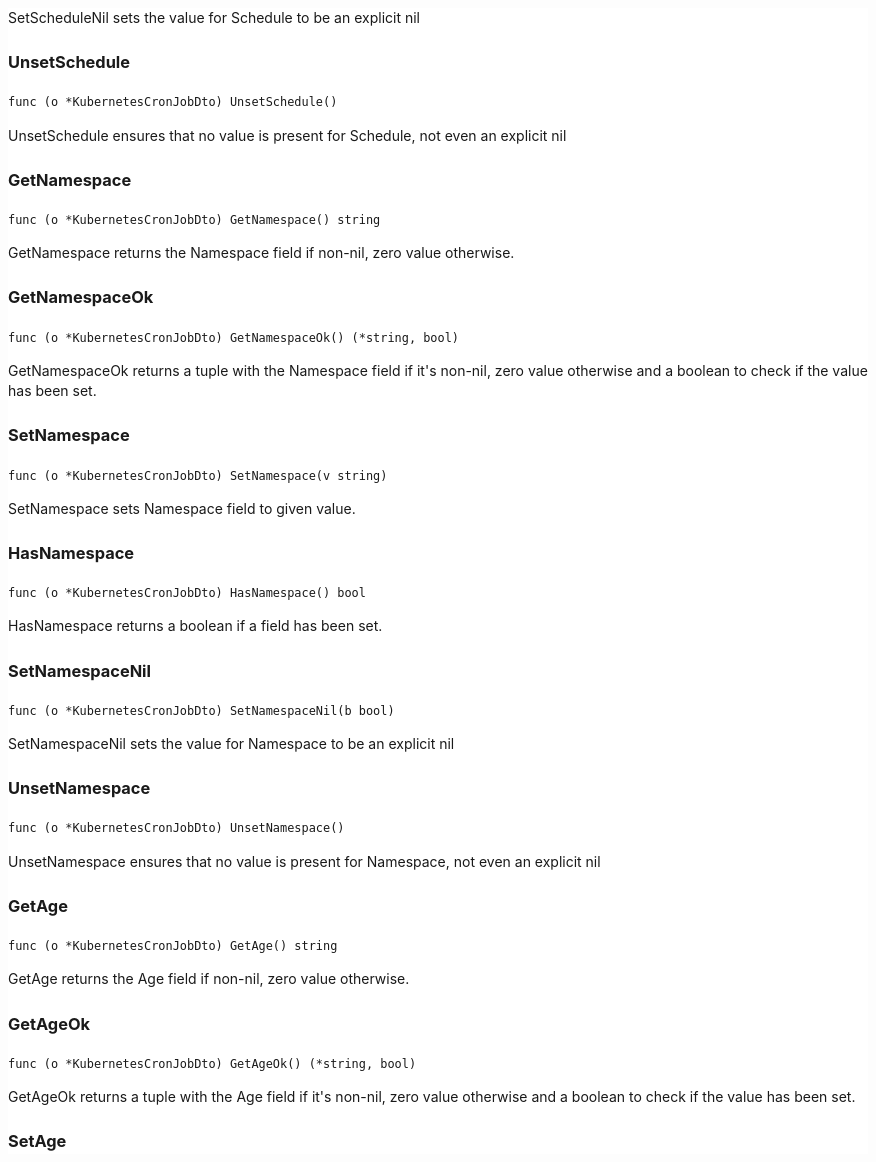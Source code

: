  SetScheduleNil sets the value for Schedule to be an explicit nil

### UnsetSchedule
`func (o *KubernetesCronJobDto) UnsetSchedule()`

UnsetSchedule ensures that no value is present for Schedule, not even an explicit nil
### GetNamespace

`func (o *KubernetesCronJobDto) GetNamespace() string`

GetNamespace returns the Namespace field if non-nil, zero value otherwise.

### GetNamespaceOk

`func (o *KubernetesCronJobDto) GetNamespaceOk() (*string, bool)`

GetNamespaceOk returns a tuple with the Namespace field if it's non-nil, zero value otherwise
and a boolean to check if the value has been set.

### SetNamespace

`func (o *KubernetesCronJobDto) SetNamespace(v string)`

SetNamespace sets Namespace field to given value.

### HasNamespace

`func (o *KubernetesCronJobDto) HasNamespace() bool`

HasNamespace returns a boolean if a field has been set.

### SetNamespaceNil

`func (o *KubernetesCronJobDto) SetNamespaceNil(b bool)`

 SetNamespaceNil sets the value for Namespace to be an explicit nil

### UnsetNamespace
`func (o *KubernetesCronJobDto) UnsetNamespace()`

UnsetNamespace ensures that no value is present for Namespace, not even an explicit nil
### GetAge

`func (o *KubernetesCronJobDto) GetAge() string`

GetAge returns the Age field if non-nil, zero value otherwise.

### GetAgeOk

`func (o *KubernetesCronJobDto) GetAgeOk() (*string, bool)`

GetAgeOk returns a tuple with the Age field if it's non-nil, zero value otherwise
and a boolean to check if the value has been set.

### SetAge
